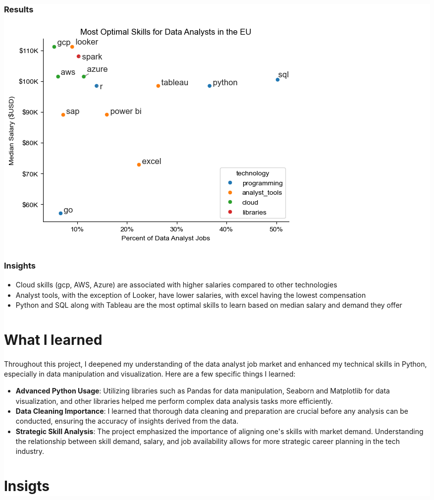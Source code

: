 ### Results

![Most Optimal Skills for Data Analysts in the EU](images/Most_optimal_skills_for_DA.png)

### Insights

- Cloud skills (gcp, AWS, Azure) are associated with higher salaries compared to other technologies
- Analyst tools, with the exception of Looker, have lower salaries, with excel having the lowest compensation
- Python and SQL along with Tableau are the most optimal skills to learn based on median salary and demand they offer

# What I learned

Throughout this project, I deepened my understanding of the data analyst job market and enhanced my technical skills in Python, especially in data manipulation and visualization. Here are a few specific things I learned:

- **Advanced Python Usage**: Utilizing libraries such as Pandas for data manipulation, Seaborn and Matplotlib for data visualization, and other libraries helped me perform complex data analysis tasks more efficiently.
- **Data Cleaning Importance**: I learned that thorough data cleaning and preparation are crucial before any analysis can be conducted, ensuring the accuracy of insights derived from the data.
- **Strategic Skill Analysis**: The project emphasized the importance of aligning one's skills with market demand. Understanding the relationship between skill demand, salary, and job availability allows for more strategic career planning in the tech industry.

# Insigts
